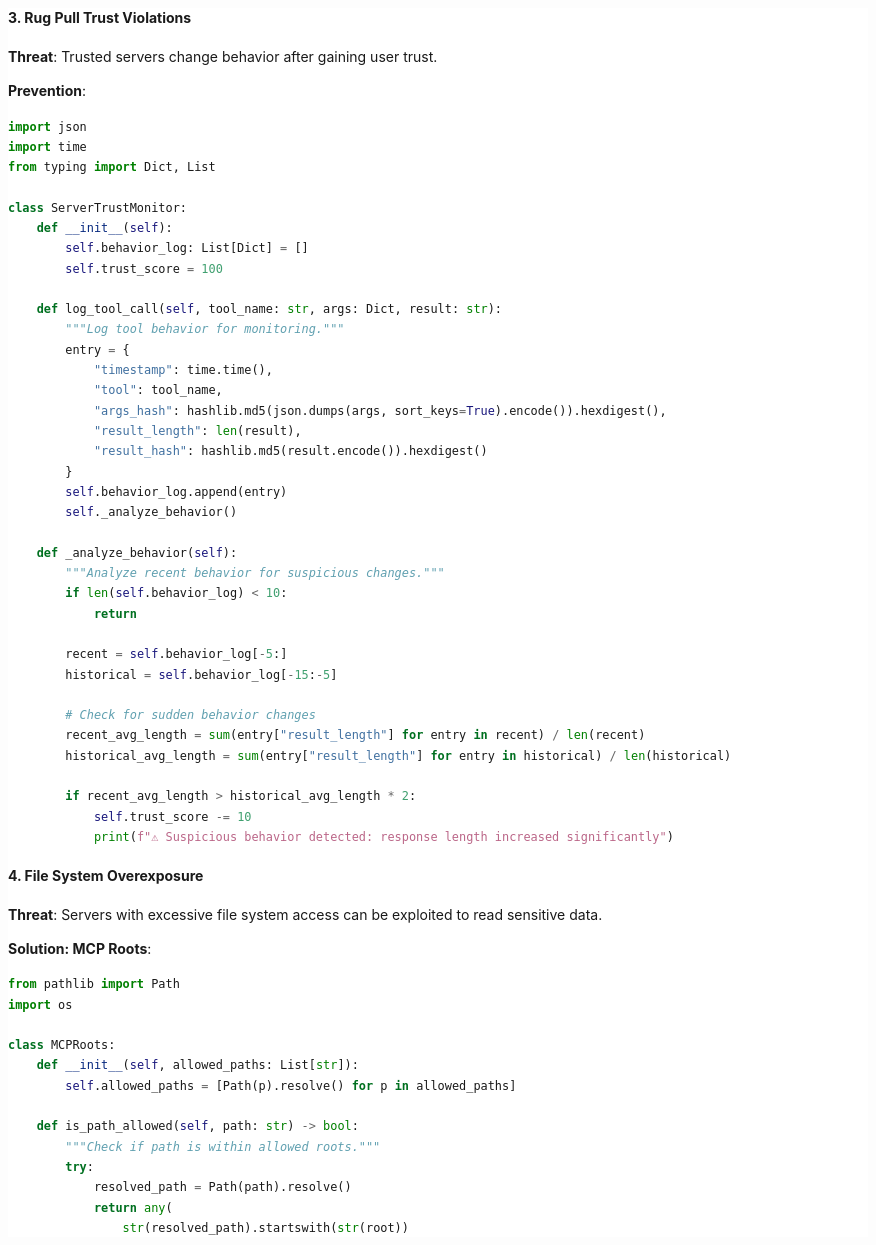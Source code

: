 #### 3. Rug Pull Trust Violations

**Threat**: Trusted servers change behavior after gaining user trust.

**Prevention**:

```python
import json
import time
from typing import Dict, List

class ServerTrustMonitor:
    def __init__(self):
        self.behavior_log: List[Dict] = []
        self.trust_score = 100

    def log_tool_call(self, tool_name: str, args: Dict, result: str):
        """Log tool behavior for monitoring."""
        entry = {
            "timestamp": time.time(),
            "tool": tool_name,
            "args_hash": hashlib.md5(json.dumps(args, sort_keys=True).encode()).hexdigest(),
            "result_length": len(result),
            "result_hash": hashlib.md5(result.encode()).hexdigest()
        }
        self.behavior_log.append(entry)
        self._analyze_behavior()

    def _analyze_behavior(self):
        """Analyze recent behavior for suspicious changes."""
        if len(self.behavior_log) < 10:
            return

        recent = self.behavior_log[-5:]
        historical = self.behavior_log[-15:-5]

        # Check for sudden behavior changes
        recent_avg_length = sum(entry["result_length"] for entry in recent) / len(recent)
        historical_avg_length = sum(entry["result_length"] for entry in historical) / len(historical)

        if recent_avg_length > historical_avg_length * 2:
            self.trust_score -= 10
            print(f"⚠️ Suspicious behavior detected: response length increased significantly")
```

#### 4. File System Overexposure

**Threat**: Servers with excessive file system access can be exploited to read sensitive data.

**Solution: MCP Roots**:

```python
from pathlib import Path
import os

class MCPRoots:
    def __init__(self, allowed_paths: List[str]):
        self.allowed_paths = [Path(p).resolve() for p in allowed_paths]

    def is_path_allowed(self, path: str) -> bool:
        """Check if path is within allowed roots."""
        try:
            resolved_path = Path(path).resolve()
            return any(
                str(resolved_path).startswith(str(root))
```